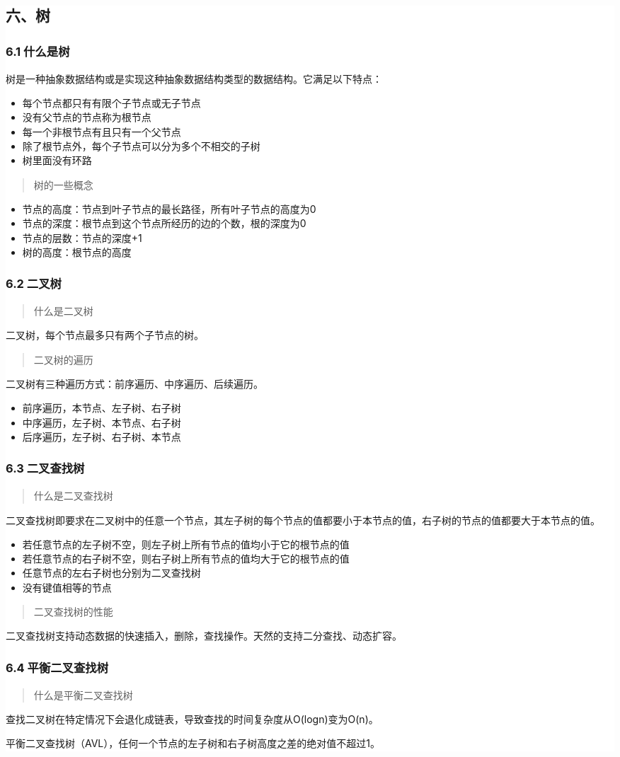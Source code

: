 

## 六、树

### 6.1 什么是树

树是一种抽象数据结构或是实现这种抽象数据结构类型的数据结构。它满足以下特点：

- 每个节点都只有有限个子节点或无子节点
- 没有父节点的节点称为根节点
- 每一个非根节点有且只有一个父节点
- 除了根节点外，每个子节点可以分为多个不相交的子树
- 树里面没有环路

> 树的一些概念

- 节点的高度：节点到叶子节点的最长路径，所有叶子节点的高度为0
- 节点的深度：根节点到这个节点所经历的边的个数，根的深度为0
- 节点的层数：节点的深度+1
- 树的高度：根节点的高度

### 6.2 二叉树

> 什么是二叉树

二叉树，每个节点最多只有两个子节点的树。

> 二叉树的遍历

二叉树有三种遍历方式：前序遍历、中序遍历、后续遍历。

- 前序遍历，本节点、左子树、右子树
- 中序遍历，左子树、本节点、右子树
- 后序遍历，左子树、右子树、本节点

### 6.3 二叉查找树

> 什么是二叉查找树

二叉查找树即要求在二叉树中的任意一个节点，其左子树的每个节点的值都要小于本节点的值，右子树的节点的值都要大于本节点的值。

- 若任意节点的左子树不空，则左子树上所有节点的值均小于它的根节点的值
- 若任意节点的右子树不空，则右子树上所有节点的值均大于它的根节点的值
- 任意节点的左右子树也分别为二叉查找树
- 没有键值相等的节点

> 二叉查找树的性能

二叉查找树支持动态数据的快速插入，删除，查找操作。天然的支持二分查找、动态扩容。

### 6.4 平衡二叉查找树

> 什么是平衡二叉查找树

查找二叉树在特定情况下会退化成链表，导致查找的时间复杂度从O(logn)变为O(n)。

平衡二叉查找树（AVL），任何一个节点的左子树和右子树高度之差的绝对值不超过1。
